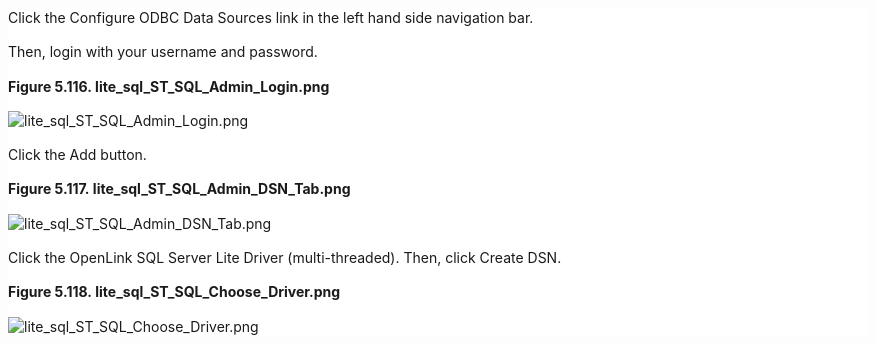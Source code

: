 </div>

</div>

  

Click the Configure ODBC Data Sources link in the left hand side
navigation bar.

Then, login with your username and password.

<div id="id43528" class="figure">

**Figure 5.116. lite_sql_ST_SQL_Admin_Login.png**

<div class="figure-contents">

<div class="mediaobject">

![lite_sql_ST_SQL_Admin_Login.png](images/lite_sql_ST_SQL_Admin_Login.png)

</div>

</div>

</div>

  

Click the Add button.

<div id="id43534" class="figure">

**Figure 5.117. lite_sql_ST_SQL_Admin_DSN_Tab.png**

<div class="figure-contents">

<div class="mediaobject">

![lite_sql_ST_SQL_Admin_DSN_Tab.png](images/lite_sql_ST_SQL_Admin_DSN_Tab.png)

</div>

</div>

</div>

  

Click the OpenLink SQL Server Lite Driver (multi-threaded). Then, click
Create DSN.

<div id="id43540" class="figure">

**Figure 5.118. lite_sql_ST_SQL_Choose_Driver.png**

<div class="figure-contents">

<div class="mediaobject">

![lite_sql_ST_SQL_Choose_Driver.png](images/lite_sql_ST_SQL_Choose_Driver.png)

</div>

</div>
